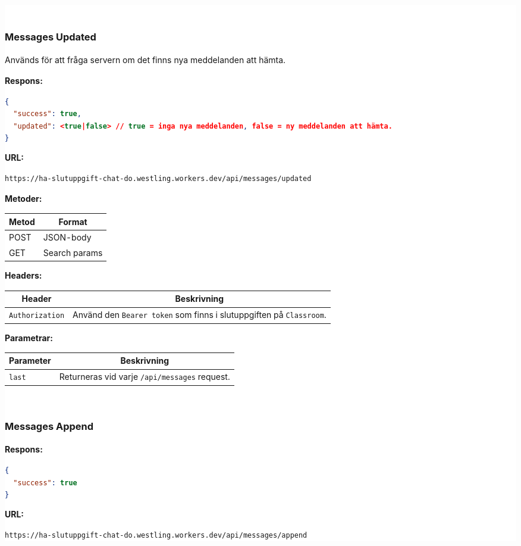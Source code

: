 <br>

### Messages Updated

Används för att fråga servern om det finns nya meddelanden att hämta.

**Respons:**

```json
{
  "success": true,
  "updated": <true|false> // true = inga nya meddelanden, false = ny meddelanden att hämta.
}
```

**URL:**

```
https://ha-slutuppgift-chat-do.westling.workers.dev/api/messages/updated
```

**Metoder:**

| Metod     | Format         |
|-----------|----------------|
| POST      | JSON-body      |
| GET       | Search params  |

**Headers:**

| Header          | Beskrivning    |
|-----------------|----------------|
| `Authorization` | Använd den `Bearer token` som finns i slutuppgiften på `Classroom`. |

**Parametrar:**

| Parameter  | Beskrivning    |
|------------|----------------|
| `last`     | Returneras vid varje `/api/messages` request. |

<br>

### Messages Append

**Respons:**

```json
{
  "success": true
}
```

**URL:**

```
https://ha-slutuppgift-chat-do.westling.workers.dev/api/messages/append
```
